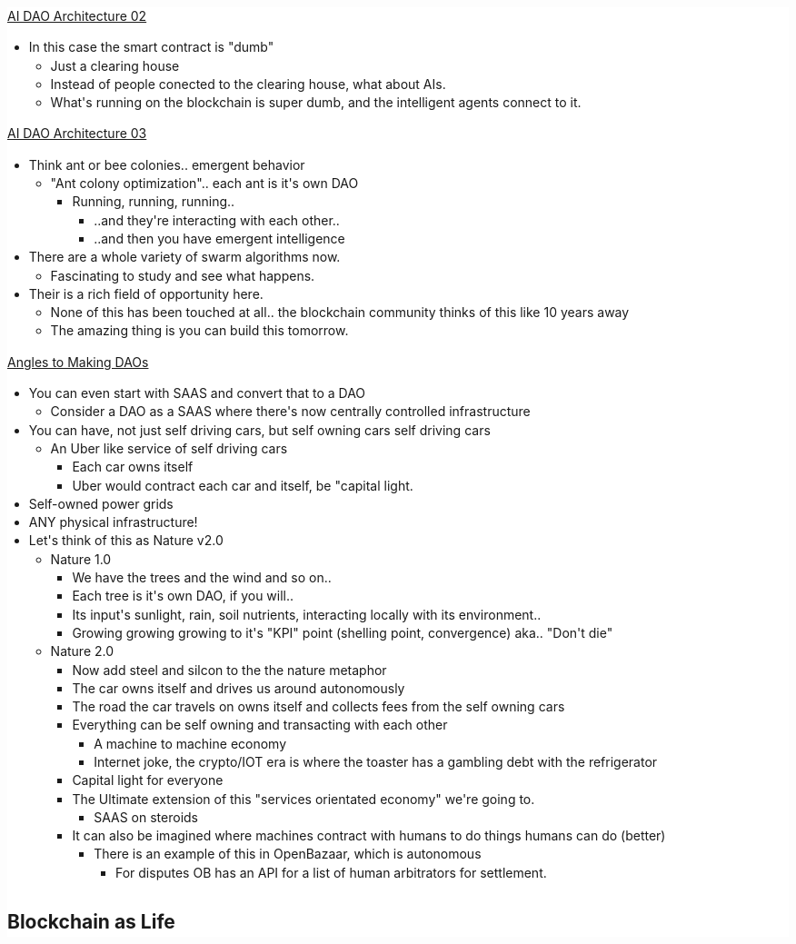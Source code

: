 [AI DAO Architecture 02](https://photos.google.com/search/_tra_/photo/AF1QipOGl2LQGkC34fOcaN-f-N7tuCeahg0qGizzbIbJ)

* In this case the smart contract is "dumb"
  * Just a clearing house
  * Instead of people conected to the clearing house, what about AIs.
  * What's running on the blockchain is super dumb, and the intelligent agents connect to it.

[AI DAO Architecture 03](https://photos.google.com/search/_tra_/photo/AF1QipOyvasB1DL-onE7lagBU0jyG0y3FaLbWaxeLvZa)

* Think ant or bee colonies.. emergent behavior
  * "Ant colony optimization".. each ant is it's own DAO
    * Running, running, running..
      * ..and they're interacting with each other..
      * ..and then you have emergent intelligence
* There are a whole variety of swarm algorithms now.
  * Fascinating to study and see what happens.
* Their is a rich field of opportunity here.
  * None of this has been touched at all.. the blockchain community thinks of this like 10 years away
  * The amazing thing is you can build this tomorrow.

[Angles to Making DAOs](https://photos.google.com/search/_tra_/photo/AF1QipPw9rVwIDjNmlZ9Gaje5m9-Usb46-pqUS-RRCK1)

* You can even start with SAAS and convert that to a DAO
  * Consider a DAO as a SAAS where there's now centrally controlled infrastructure
* You can have, not just self driving cars, but self owning cars self driving cars
  * An Uber like service of self driving cars
    * Each car owns itself
    * Uber would contract each car and itself, be "capital light.
* Self-owned power grids
* ANY physical infrastructure!
* Let's think of this as Nature v2.0
  * Nature 1.0 
    * We have the trees and the wind and so on..
    * Each tree is it's own DAO, if you will..
    * Its input's sunlight, rain, soil nutrients, interacting locally with its environment..
    * Growing growing growing to it's "KPI" point (shelling point, convergence) aka.. "Don't die"
  * Nature 2.0
    * Now add steel and silcon to the the nature metaphor
    * The car owns itself and drives us around autonomously
    * The road the car travels on owns itself and collects fees from the self owning cars
    * Everything can be self owning and transacting with each other
      * A machine to machine economy
      * Internet joke, the crypto/IOT era is where the toaster has a gambling debt with the refrigerator
    * Capital light for everyone
    * The Ultimate extension of this "services orientated economy" we're going to.
      * SAAS on steroids
    * It can also be imagined where machines contract with humans to do things humans can do (better)
      * There is an example of this in OpenBazaar, which is autonomous
        * For disputes OB has an API for a list of human arbitrators for settlement.

## Blockchain as Life
